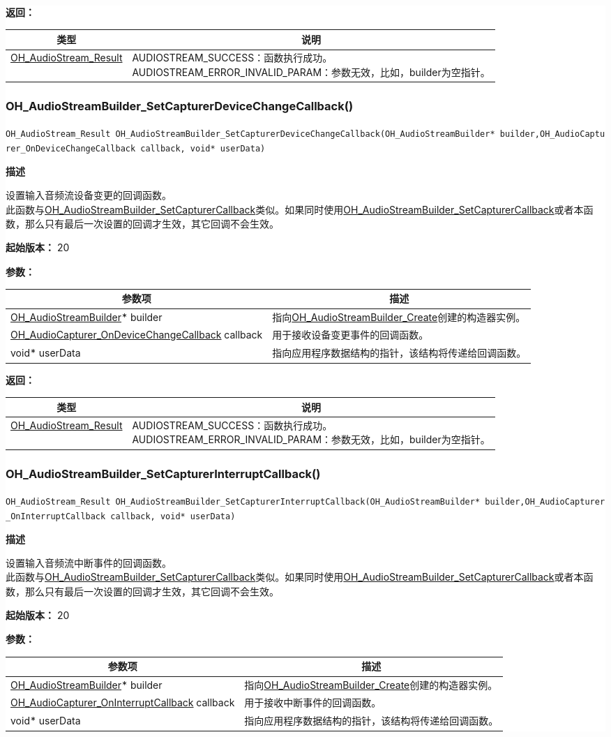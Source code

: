 **返回：**

| 类型 | 说明 |
| -- | -- |
| [OH_AudioStream_Result](capi-native-audiostream-base-h.md#oh_audiostream_result) | AUDIOSTREAM_SUCCESS：函数执行成功。<br>        AUDIOSTREAM_ERROR_INVALID_PARAM：参数无效，比如，builder为空指针。 |

### OH_AudioStreamBuilder_SetCapturerDeviceChangeCallback()

```
OH_AudioStream_Result OH_AudioStreamBuilder_SetCapturerDeviceChangeCallback(OH_AudioStreamBuilder* builder,OH_AudioCapturer_OnDeviceChangeCallback callback, void* userData)
```

**描述**

设置输入音频流设备变更的回调函数。<br>此函数与[OH_AudioStreamBuilder_SetCapturerCallback](#oh_audiostreambuilder_setcapturercallback)类似。如果同时使用[OH_AudioStreamBuilder_SetCapturerCallback](#oh_audiostreambuilder_setcapturercallback)或者本函数，那么只有最后一次设置的回调才生效，其它回调不会生效。

**起始版本：** 20


**参数：**

| 参数项 | 描述 |
| -- | -- |
| [OH_AudioStreamBuilder](capi-ohaudio-oh-audiostreambuilderstruct.md)* builder | 指向[OH_AudioStreamBuilder_Create](#oh_audiostreambuilder_create)创建的构造器实例。 |
| [OH_AudioCapturer_OnDeviceChangeCallback](capi-native-audiocapturer-h.md#oh_audiocapturer_ondevicechangecallback) callback | 用于接收设备变更事件的回调函数。 |
| void* userData | 指向应用程序数据结构的指针，该结构将传递给回调函数。 |

**返回：**

| 类型 | 说明 |
| -- | -- |
| [OH_AudioStream_Result](capi-native-audiostream-base-h.md#oh_audiostream_result) | AUDIOSTREAM_SUCCESS：函数执行成功。<br>        AUDIOSTREAM_ERROR_INVALID_PARAM：参数无效，比如，builder为空指针。 |

### OH_AudioStreamBuilder_SetCapturerInterruptCallback()

```
OH_AudioStream_Result OH_AudioStreamBuilder_SetCapturerInterruptCallback(OH_AudioStreamBuilder* builder,OH_AudioCapturer_OnInterruptCallback callback, void* userData)
```

**描述**

设置输入音频流中断事件的回调函数。<br>此函数与[OH_AudioStreamBuilder_SetCapturerCallback](#oh_audiostreambuilder_setcapturercallback)类似。如果同时使用[OH_AudioStreamBuilder_SetCapturerCallback](#oh_audiostreambuilder_setcapturercallback)或者本函数，那么只有最后一次设置的回调才生效，其它回调不会生效。

**起始版本：** 20


**参数：**

| 参数项 | 描述 |
| -- | -- |
| [OH_AudioStreamBuilder](capi-ohaudio-oh-audiostreambuilderstruct.md)* builder | 指向[OH_AudioStreamBuilder_Create](#oh_audiostreambuilder_create)创建的构造器实例。 |
| [OH_AudioCapturer_OnInterruptCallback](capi-native-audiocapturer-h.md#oh_audiocapturer_oninterruptcallback) callback | 用于接收中断事件的回调函数。 |
| void* userData | 指向应用程序数据结构的指针，该结构将传递给回调函数。 |

